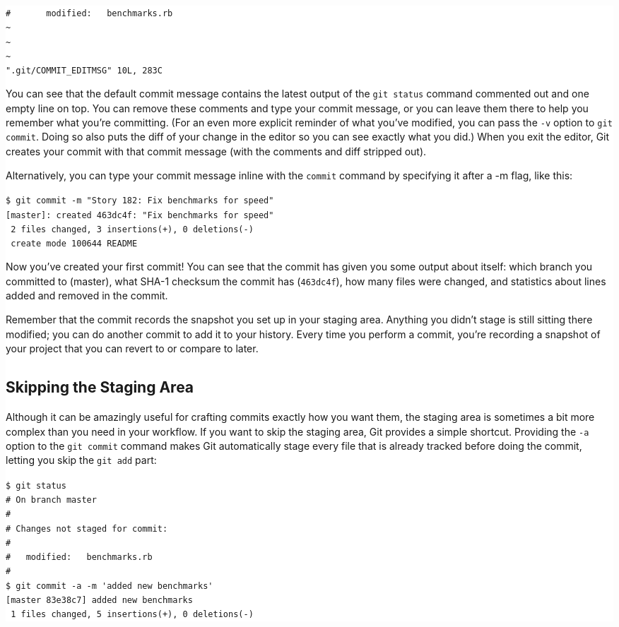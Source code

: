 	#       modified:   benchmarks.rb 
	~
	~
	~
	".git/COMMIT_EDITMSG" 10L, 283C

You can see that the default commit message contains the latest output of the `git status` command commented out and one empty line on top. You can remove these comments and type your commit message, or you can leave them there to help you remember what you’re committing. (For an even more explicit reminder of what you’ve modified, you can pass the `-v` option to `git commit`. Doing so also puts the diff of your change in the editor so you can see exactly what you did.) When you exit the editor, Git creates your commit with that commit message (with the comments and diff stripped out).

Alternatively, you can type your commit message inline with the `commit` command by specifying it after a -m flag, like this:

	$ git commit -m "Story 182: Fix benchmarks for speed"
	[master]: created 463dc4f: "Fix benchmarks for speed"
	 2 files changed, 3 insertions(+), 0 deletions(-)
	 create mode 100644 README

Now you’ve created your first commit! You can see that the commit has given you some output about itself: which branch you committed to (master), what SHA-1 checksum the commit has (`463dc4f`), how many files were changed, and statistics about lines added and removed in the commit.

Remember that the commit records the snapshot you set up in your staging area. Anything you didn’t stage is still sitting there modified; you can do another commit to add it to your history. Every time you perform a commit, you’re recording a snapshot of your project that you can revert to or compare to later.

## Skipping the Staging Area

Although it can be amazingly useful for crafting commits exactly how you want them, the staging area is sometimes a bit more complex than you need in your workflow. If you want to skip the staging area, Git provides a simple shortcut. Providing the `-a` option to the `git commit` command makes Git automatically stage every file that is already tracked before doing the commit, letting you skip the `git add` part:

	$ git status
	# On branch master
	#
	# Changes not staged for commit:
	#
	#	modified:   benchmarks.rb
	#
	$ git commit -a -m 'added new benchmarks'
	[master 83e38c7] added new benchmarks
	 1 files changed, 5 insertions(+), 0 deletions(-)
